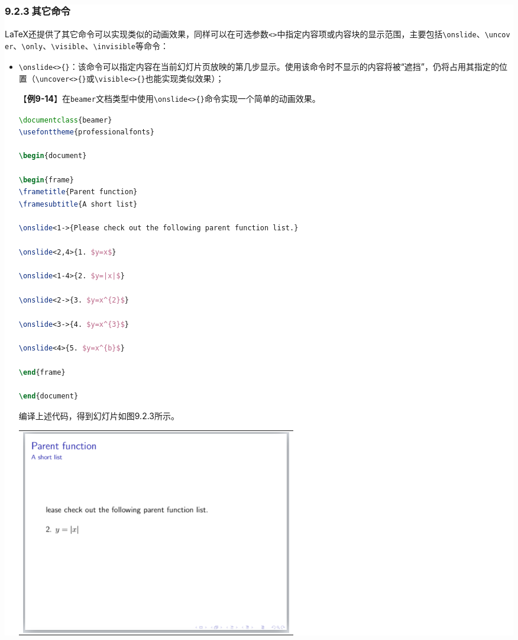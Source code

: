 ### 9.2.3 其它命令

LaTeX还提供了其它命令可以实现类似的动画效果，同样可以在可选参数`<>`中指定内容项或内容块的显示范围，主要包括`\onslide`、`\uncover`、`\only`、`\visible`、`\invisible`等命令：

+ `\onslide<>{}`：该命令可以指定内容在当前幻灯片页放映的第几步显示。使用该命令时不显示的内容将被“遮挡”，仍将占用其指定的位置（`\uncover<>{}`或`\visible<>{}`也能实现类似效果）；

    【**例9-14**】在`beamer`文档类型中使用`\onslide<>{}`命令实现一个简单的动画效果。

    ```tex
    \documentclass{beamer}
    \usefonttheme{professionalfonts}

    \begin{document}

    \begin{frame}
    \frametitle{Parent function}
    \framesubtitle{A short list}

    \onslide<1->{Please check out the following parent function list.}

    \onslide<2,4>{1. $y=x$}

    \onslide<1-4>{2. $y=|x|$}

    \onslide<2->{3. $y=x^{2}$}

    \onslide<3->{4. $y=x^{3}$}

    \onslide<4>{5. $y=x^{b}$}

    \end{frame}

    \end{document}
    ```

    编译上述代码，得到幻灯片如图9.2.3所示。

    <p align="center">
    <table>
    <tr>
    <td><img align="middle" src="docs/latex/chapter-9/graphics/NEWexample2_1.png" width="450"></td>